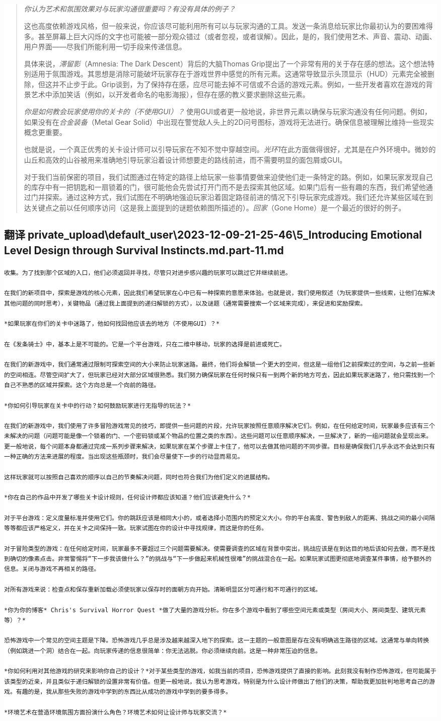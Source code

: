 > *你认为艺术和氛围效果对与玩家沟通很重要吗？有没有具体的例子？*
>
> 这也高度依赖游戏风格，但一般来说，你应该尽可能利用所有可以与玩家沟通的工具。发送一条消息给玩家比你最初认为的要困难得多。甚至屏幕上巨大闪烁的文字也可能被一部分观众错过（或者忽视，或者误解）。因此，是的，我们使用艺术、声音、震动、动画、用户界面——尽我们所能利用一切手段来传递信息。
>
> 具体来说，*滞留影*（Amnesia: The Dark Descent）背后的大脑Thomas Grip提出了一个非常有用的关于存在感的想法。这个想法特别适用于氛围游戏。其思想是消除可能破坏玩家存在于游戏世界中感觉的所有元素。这通常导致显示头顶显示（HUD）元素完全被删除，但这并不止步于此。Grip谈到，为了保持存在感，应尽可能去掉不可信或不合适的游戏元素。例如，一些开发者喜欢在游戏的背景艺术中添加笑话（例如，以开发者命名的电影海报），但存在感的教义要求删除这些元素。
>
> *你是如何教会玩家使用你的关卡的（不使用GUI）？* 使用GUI或者更一般地说，非世界元素以确保与玩家沟通没有任何问题。例如，如果没有在*合金装备*（Metal Gear Solid）中出现在警觉敌人头上的2D问号图标，游戏将无法进行。确保信息被理解比维持一些现实概念更重要。
>
> 也就是说，一个真正优秀的关卡设计师可以引导玩家在不知不觉中穿越空间。*光环1*在此方面做得很好，尤其是在户外环境中。微妙的山丘和高效的山谷被用来准确地引导玩家沿着设计师想要走的路线前进，而不需要明显的面包屑或GUI。
>
> 对于我们当前保密的项目，我们试图通过在特定的路径上给玩家一些事情要做来迫使他们走一条特定的路。例如，如果玩家发现自己的库存中有一把钥匙和一扇锁着的门，很可能他会先尝试打开门而不是去探索其他区域。如果门后有一些有趣的东西，我们希望他通过门并探索。通过这种方式，我们试图在不明确地强迫玩家沿着固定路径前进的情况下引导玩家完成游戏。我们还允许某些区域在到达关键点之前以任何顺序访问（这是我上面提到的谜题依赖图所描述的）。*回家*（Gone Home）是一个最近的很好的例子。

## 翻译 private_upload\default_user\2023-12-09-21-25-46\5_Introducing Emotional Level Design through Survival Instincts.md.part-11.md

```
收集。为了找到那个区域的入口，他们必须返回并寻找，尽管只对进步感兴趣的玩家可以跳过它并继续前进。

在我们的新项目中，探索是游戏的核心元素，因此我们希望玩家在心中已有一种探索的意愿来体验。也就是说，我们使用叙述（为玩家提供一些线索，让他们在解决其他问题的同时思考），关键物品（通过我上面提到的递归解锁的方式），以及谜题（通常需要搜索一个区域来完成），来促进和奖励探索。

*如果玩家在你们的关卡中迷路了，他如何找回他应该去的地方（不使用GUI）？*

在《发条骑士》中，基本上是不可能的。它是一个平台游戏，只在二维中移动，玩家的选择是前进或死亡。

在我们的新游戏中，我们通常通过限制可探索空间的大小来防止玩家迷路。最终，他们将会解锁一个更大的空间，但这是一组他们之前探索过的空间，与之前一些新的空间相连。尽管空间扩大了，但玩家已经对大部分区域很熟悉。我们努力确保玩家在任何时候只有一到两个新的地方可去，因此如果玩家迷路了，他只需找到一个自己不熟悉的区域并探索。这个方向总是一个向前的路径。

*你如何引导玩家在关卡中的行动？如何鼓励玩家进行无指导的玩法？*

在我们的新游戏中，我们使用了许多冒险游戏常见的技巧，即提供一些问题的片段，允许玩家按照任意顺序解决它们。例如，在任何给定时间，玩家最多应该有三个未解决的问题（问题可能是像一个锁着的门、一个密码锁或某个物品的位置之类的东西）。这些问题可以任意顺序解决，一旦解决了，新的一组问题就会呈现出来。更一般地说，每个问题本身都通过完成一系列步骤来解决，如果玩家在某个步骤上卡住了，他可以去做其他问题的不同步骤。目标是确保我们几乎永远不会达到只有一种正确的方法来进展的程度。当出现这些瓶颈时，我们会尽量使下一步的行动显而易见。

这样玩家就可以按照自己喜欢的顺序以自己的节奏解决问题，同时也符合我们为他们定义的进展结构。

*你在自己的作品中开发了哪些关卡设计规则，任何设计师都应该知道？他们应该避免什么？*

对于平台游戏：定义度量标准并使用它们。你的跳跃应该是相同大小的，或者选择小范围内的预定义大小。你的平台高度、警告到敌人的距离、挑战之间的最小间隔等等都应该严格定义，并在关卡之间保持一致。玩家试图在你的设计中寻找规律，而这是你的任务。

对于冒险类型的游戏：在任何给定时间，玩家最多不要超过三个问题需要解决。使需要调查的区域在背景中突出，挑战应该是在到达目的地后该如何去做，而不是找到确切的像素点击。非常警惕将“下一步我该做什么？”的挑战与“下一步做起来机械性很难”的挑战混合在一起。如果玩家试图更彻底地调查某件事情，给予额外的信息。关闭与游戏不再相关的路径。

对所有游戏来说：检查点和保存重新加载必须使玩家以保存时的面朝方向开始。清晰明显区分可通行和不可通行的区域。

*你为你的博客* Chris's Survival Horror Quest *做了大量的游戏分析。你在多个游戏中看到了哪些空间元素或类型（房间大小、房间类型、建筑元素等）？*

恐怖游戏中一个常见的空间主题是下降。恐怖游戏几乎总是涉及越来越深入地下的探索。这一主题的一般意图是存在没有明确逃生路径的区域。这通常与单向转换（例如跳进一个洞）结合在一起。向玩家传递的信息很简单：你无法逃脱。你必须继续向前。这是一种非常压迫的信息。

*你如何利用对其他游戏的研究来影响你自己的设计？*对于某些类型的游戏，如我当前的项目，恐怖游戏提供了直接的影响。此刻我没有制作恐怖游戏，但可能属于该类型的近亲，并且类似于递归解锁的设置非常有价值。但更一般地说，我认为思考游戏，特别是为什么设计师做出了他们的决策，帮助我更加批判地思考自己的游戏。有趣的是，我从那些失败的游戏中学到的东西比从成功的游戏中学到的要多得多。

*环境艺术在营造环境氛围方面扮演什么角色？环境艺术如何让设计师与玩家交流？*

```